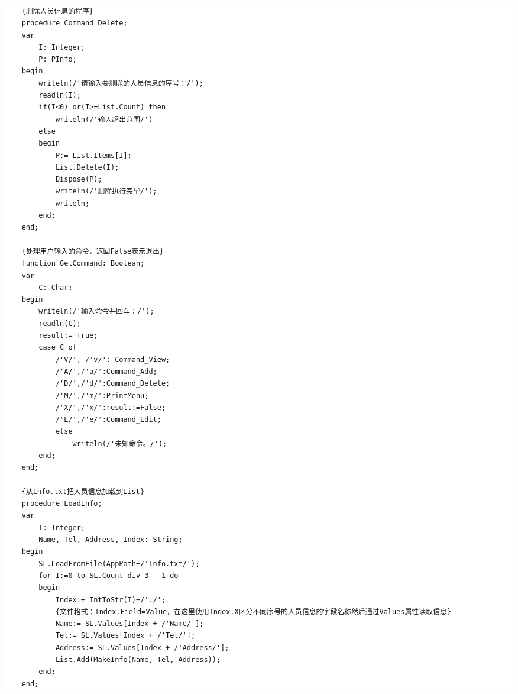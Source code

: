     	{删除人员信息的程序}
    	procedure Command_Delete;
    	var
    		I: Integer;
    		P: PInfo;
    	begin
    		writeln(/'请输入要删除的人员信息的序号：/');
    		readln(I);
    		if(I<0) or(I>=List.Count) then
    			writeln(/'输入超出范围/')
    		else
    		begin
    			P:= List.Items[I];
    			List.Delete(I);
    			Dispose(P);
    			writeln(/'删除执行完毕/');
    			writeln;
    		end;
    	end;
    	
    	{处理用户输入的命令，返回False表示退出}
    	function GetCommand: Boolean;
    	var
    		C: Char;
    	begin
    		writeln(/'输入命令并回车：/');
    		readln(C);
    		result:= True;
    		case C of
    			/'V/', /'v/': Command_View;
    			/'A/',/'a/':Command_Add;
    			/'D/',/'d/':Command_Delete;
    			/'M/',/'m/':PrintMenu;
    			/'X/',/'x/':result:=False;
    			/'E/',/'e/':Command_Edit;
    			else
    				writeln(/'未知命令。/');
    		end;
    	end;
    	
    	{从Info.txt把人员信息加载到List}
    	procedure LoadInfo;
    	var
    		I: Integer;
    		Name, Tel, Address, Index: String;
    	begin
    		SL.LoadFromFile(AppPath+/'Info.txt/');
    		for I:=0 to SL.Count div 3 - 1 do
    		begin
    			Index:= IntToStr(I)+/'./';
    			{文件格式：Index.Field=Value，在这里使用Index.X区分不同序号的人员信息的字段名称然后通过Values属性读取信息}
    			Name:= SL.Values[Index + /'Name/'];
    			Tel:= SL.Values[Index + /'Tel/'];
    			Address:= SL.Values[Index + /'Address/'];
    			List.Add(MakeInfo(Name, Tel, Address));
    		end;
    	end;
    	